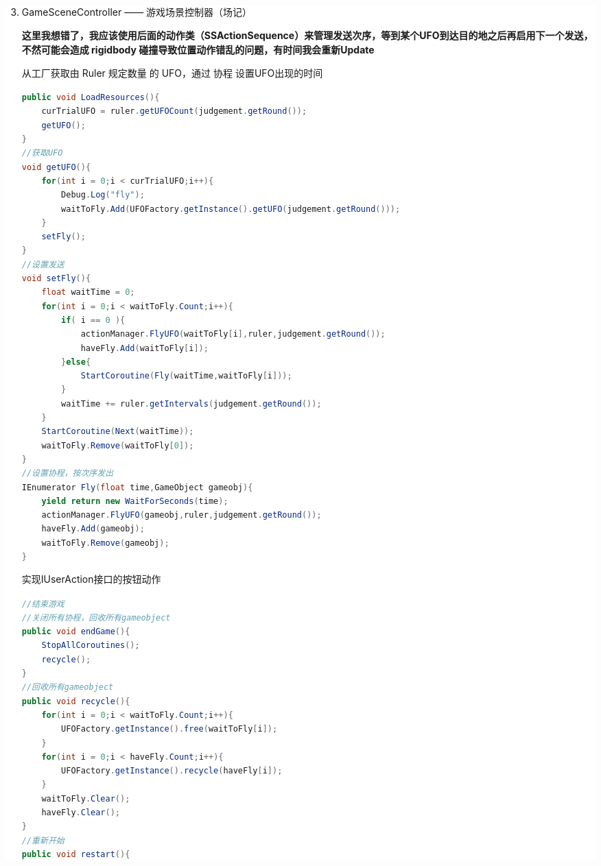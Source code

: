 3. GameSceneController —— 游戏场景控制器（场记）

   **这里我想错了，我应该使用后面的动作类（SSActionSequence）来管理发送次序，等到某个UFO到达目的地之后再启用下一个发送，不然可能会造成 rigidbody 碰撞导致位置动作错乱的问题，有时间我会重新Update**

   从工厂获取由 Ruler 规定数量 的 UFO，通过 协程 设置UFO出现的时间

   ```c#
   public void LoadResources(){
       curTrialUFO = ruler.getUFOCount(judgement.getRound());
       getUFO();
   }
   //获取UFO
   void getUFO(){
       for(int i = 0;i < curTrialUFO;i++){
           Debug.Log("fly");
           waitToFly.Add(UFOFactory.getInstance().getUFO(judgement.getRound()));
       }
       setFly();
   }
   //设置发送
   void setFly(){
       float waitTime = 0;
       for(int i = 0;i < waitToFly.Count;i++){
           if( i == 0 ){
               actionManager.FlyUFO(waitToFly[i],ruler,judgement.getRound());
               haveFly.Add(waitToFly[i]);
           }else{
               StartCoroutine(Fly(waitTime,waitToFly[i]));
           }
           waitTime += ruler.getIntervals(judgement.getRound());
       }
       StartCoroutine(Next(waitTime));
       waitToFly.Remove(waitToFly[0]);
   }
   //设置协程，按次序发出
   IEnumerator Fly(float time,GameObject gameobj){
       yield return new WaitForSeconds(time);
       actionManager.FlyUFO(gameobj,ruler,judgement.getRound());
       haveFly.Add(gameobj);
       waitToFly.Remove(gameobj);
   }
   ```

   实现IUserAction接口的按钮动作

   ```c#
   //结束游戏
   //关闭所有协程，回收所有gameobject
   public void endGame(){
       StopAllCoroutines();
       recycle();
   }
   //回收所有gameobject
   public void recycle(){
       for(int i = 0;i < waitToFly.Count;i++){
           UFOFactory.getInstance().free(waitToFly[i]);
       }
       for(int i = 0;i < haveFly.Count;i++){
           UFOFactory.getInstance().recycle(haveFly[i]);
       }
       waitToFly.Clear();
       haveFly.Clear();
   }
   //重新开始
   public void restart(){
   ```